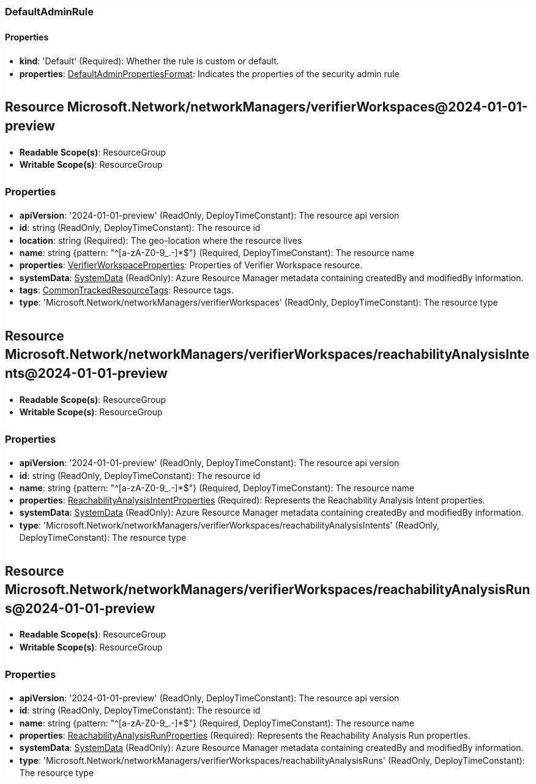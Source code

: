 ### DefaultAdminRule
#### Properties
* **kind**: 'Default' (Required): Whether the rule is custom or default.
* **properties**: [DefaultAdminPropertiesFormat](#defaultadminpropertiesformat): Indicates the properties of the security admin rule


## Resource Microsoft.Network/networkManagers/verifierWorkspaces@2024-01-01-preview
* **Readable Scope(s)**: ResourceGroup
* **Writable Scope(s)**: ResourceGroup
### Properties
* **apiVersion**: '2024-01-01-preview' (ReadOnly, DeployTimeConstant): The resource api version
* **id**: string (ReadOnly, DeployTimeConstant): The resource id
* **location**: string (Required): The geo-location where the resource lives
* **name**: string {pattern: "^[a-zA-Z0-9_.-]*$"} (Required, DeployTimeConstant): The resource name
* **properties**: [VerifierWorkspaceProperties](#verifierworkspaceproperties): Properties of Verifier Workspace resource.
* **systemData**: [SystemData](#systemdata) (ReadOnly): Azure Resource Manager metadata containing createdBy and modifiedBy information.
* **tags**: [CommonTrackedResourceTags](#commontrackedresourcetags): Resource tags.
* **type**: 'Microsoft.Network/networkManagers/verifierWorkspaces' (ReadOnly, DeployTimeConstant): The resource type

## Resource Microsoft.Network/networkManagers/verifierWorkspaces/reachabilityAnalysisIntents@2024-01-01-preview
* **Readable Scope(s)**: ResourceGroup
* **Writable Scope(s)**: ResourceGroup
### Properties
* **apiVersion**: '2024-01-01-preview' (ReadOnly, DeployTimeConstant): The resource api version
* **id**: string (ReadOnly, DeployTimeConstant): The resource id
* **name**: string {pattern: "^[a-zA-Z0-9_.-]*$"} (Required, DeployTimeConstant): The resource name
* **properties**: [ReachabilityAnalysisIntentProperties](#reachabilityanalysisintentproperties) (Required): Represents the Reachability Analysis Intent properties.
* **systemData**: [SystemData](#systemdata) (ReadOnly): Azure Resource Manager metadata containing createdBy and modifiedBy information.
* **type**: 'Microsoft.Network/networkManagers/verifierWorkspaces/reachabilityAnalysisIntents' (ReadOnly, DeployTimeConstant): The resource type

## Resource Microsoft.Network/networkManagers/verifierWorkspaces/reachabilityAnalysisRuns@2024-01-01-preview
* **Readable Scope(s)**: ResourceGroup
* **Writable Scope(s)**: ResourceGroup
### Properties
* **apiVersion**: '2024-01-01-preview' (ReadOnly, DeployTimeConstant): The resource api version
* **id**: string (ReadOnly, DeployTimeConstant): The resource id
* **name**: string {pattern: "^[a-zA-Z0-9_.-]*$"} (Required, DeployTimeConstant): The resource name
* **properties**: [ReachabilityAnalysisRunProperties](#reachabilityanalysisrunproperties) (Required): Represents the Reachability Analysis Run properties.
* **systemData**: [SystemData](#systemdata) (ReadOnly): Azure Resource Manager metadata containing createdBy and modifiedBy information.
* **type**: 'Microsoft.Network/networkManagers/verifierWorkspaces/reachabilityAnalysisRuns' (ReadOnly, DeployTimeConstant): The resource type
